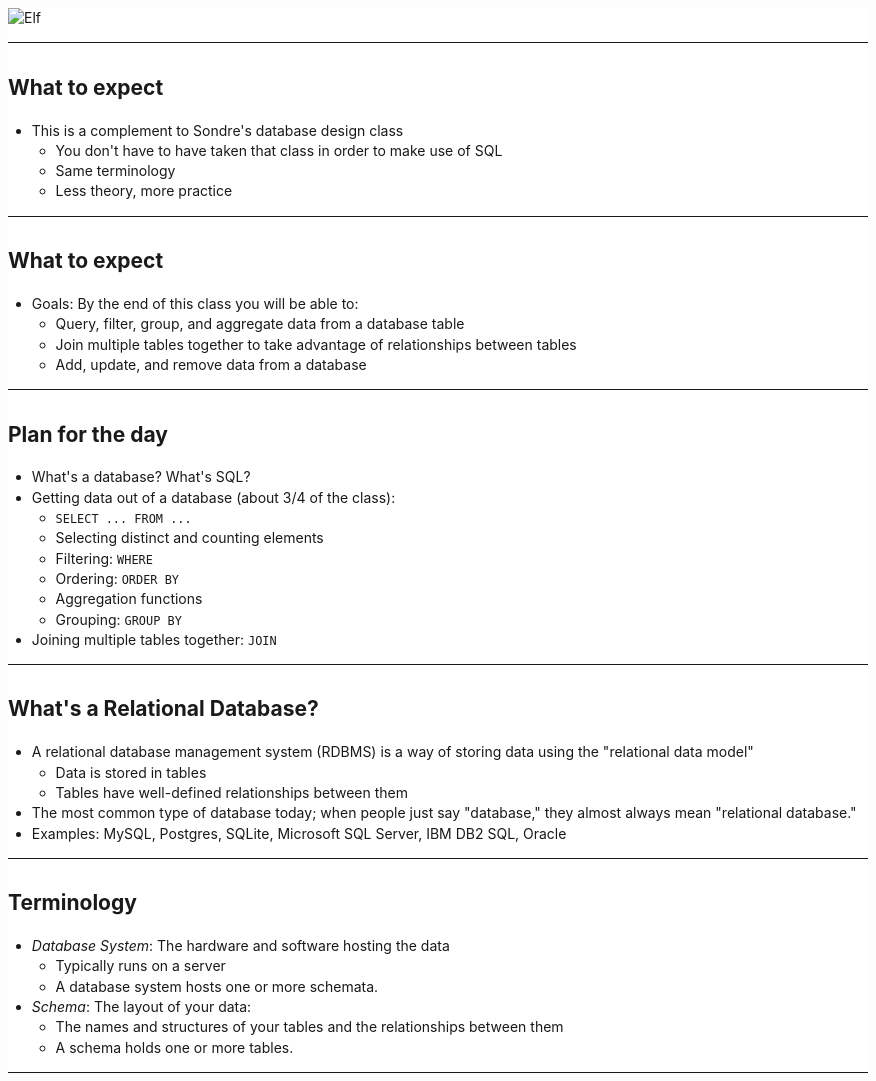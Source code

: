 ![Elf](./img/elf_pic.jpg "Elf")

---

## What to expect
- This is a complement to Sondre's database design class
  - You don't have to have taken that class in order to make use of SQL
  - Same terminology
  - Less theory, more practice

---

## What to expect
- Goals: By the end of this class you will be able to:
  - Query, filter, group, and aggregate data from a database table
  - Join multiple tables together to take advantage of relationships between tables
  - Add, update, and remove data from a database

---

## Plan for the day
- What's a database? What's SQL?
- Getting data out of a database (about 3/4 of the class):
  - `SELECT ... FROM ...`
  - Selecting distinct and counting elements
  - Filtering: `WHERE`
  - Ordering: `ORDER BY`
  - Aggregation functions
  - Grouping: `GROUP BY`
- Joining multiple tables together: `JOIN`

---

## What's a Relational Database?
- A relational database management system (RDBMS) is a way of storing data using the "relational data model"
  - Data is stored in tables
  - Tables have well-defined relationships between them
- The most common type of database today; when people just say "database," they almost always mean "relational database."
- Examples: MySQL, Postgres, SQLite, Microsoft SQL Server, IBM DB2 SQL, Oracle

---

## Terminology
- *Database System*: The hardware and software hosting the data
  - Typically runs on a server
  - A database system hosts one or more schemata.
- *Schema*: The layout of your data:
  - The names and structures of your tables and the relationships between them
  - A schema holds one or more tables.

---